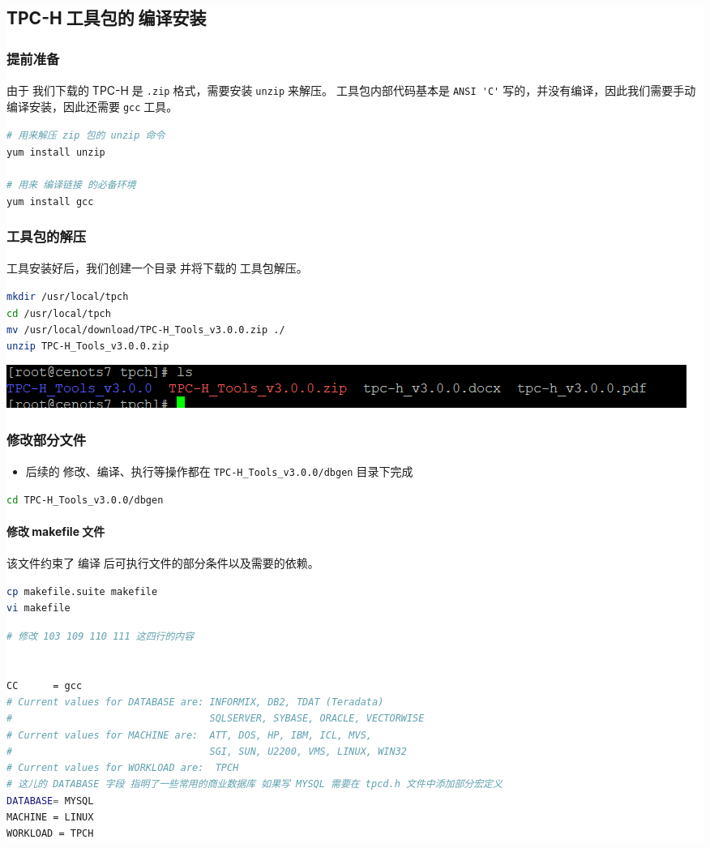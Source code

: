 

## TPC-H 工具包的 编译安装

### 提前准备

由于 我们下载的 TPC-H 是 `.zip` 格式，需要安装 `unzip` 来解压。 工具包内部代码基本是 `ANSI 'C'` 写的，并没有编译，因此我们需要手动编译安装，因此还需要 `gcc` 工具。

```sh
# 用来解压 zip 包的 unzip 命令
yum install unzip

# 用来 编译链接 的必备环境
yum install gcc
```



### 工具包的解压

工具安装好后，我们创建一个目录 并将下载的 工具包解压。

```sh
mkdir /usr/local/tpch
cd /usr/local/tpch
mv /usr/local/download/TPC-H_Tools_v3.0.0.zip ./
unzip TPC-H_Tools_v3.0.0.zip
```

![image-20210820150426184](Imgs-TPC-H/unzipTPCH.png)



### 修改部分文件

-   后续的 修改、编译、执行等操作都在 `TPC-H_Tools_v3.0.0/dbgen` 目录下完成

```sh
cd TPC-H_Tools_v3.0.0/dbgen
```

#### 修改 makefile 文件

该文件约束了 编译 后可执行文件的部分条件以及需要的依赖。

```sh
cp makefile.suite makefile
vi makefile
```

```sh
# 修改 103 109 110 111 这四行的内容


CC      = gcc
# Current values for DATABASE are: INFORMIX, DB2, TDAT (Teradata)
#                                  SQLSERVER, SYBASE, ORACLE, VECTORWISE
# Current values for MACHINE are:  ATT, DOS, HP, IBM, ICL, MVS, 
#                                  SGI, SUN, U2200, VMS, LINUX, WIN32 
# Current values for WORKLOAD are:  TPCH
# 这儿的 DATABASE 字段 指明了一些常用的商业数据库 如果写 MYSQL 需要在 tpcd.h 文件中添加部分宏定义
DATABASE= MYSQL
MACHINE = LINUX
WORKLOAD = TPCH
```
